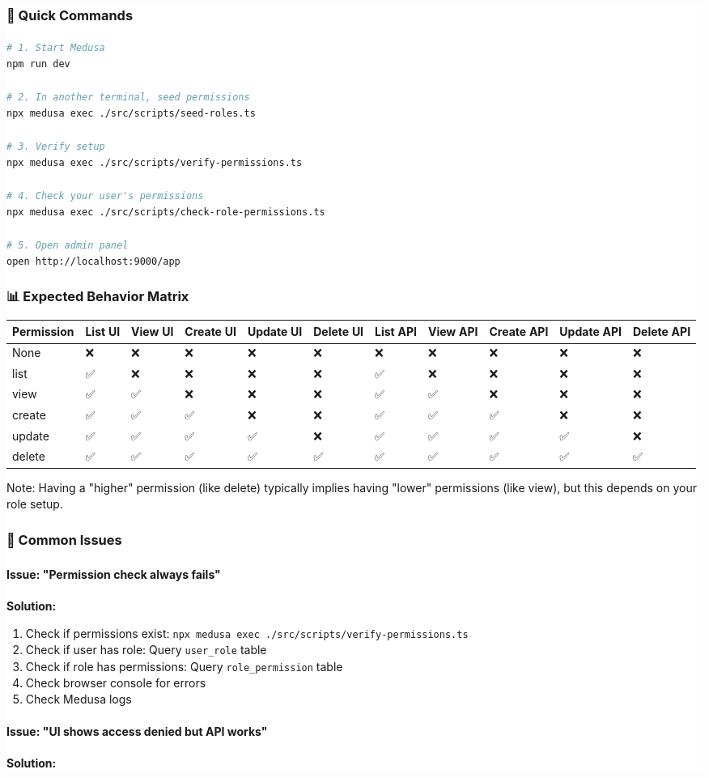 ### 🎯 Quick Commands

```bash
# 1. Start Medusa
npm run dev

# 2. In another terminal, seed permissions
npx medusa exec ./src/scripts/seed-roles.ts

# 3. Verify setup
npx medusa exec ./src/scripts/verify-permissions.ts

# 4. Check your user's permissions
npx medusa exec ./src/scripts/check-role-permissions.ts

# 5. Open admin panel
open http://localhost:9000/app
```

### 📊 Expected Behavior Matrix

| Permission | List UI | View UI | Create UI | Update UI | Delete UI | List API | View API | Create API | Update API | Delete API |
| ---------- | ------- | ------- | --------- | --------- | --------- | -------- | -------- | ---------- | ---------- | ---------- |
| None       | ❌      | ❌      | ❌        | ❌        | ❌        | ❌       | ❌       | ❌         | ❌         | ❌         |
| list       | ✅      | ❌      | ❌        | ❌        | ❌        | ✅       | ❌       | ❌         | ❌         | ❌         |
| view       | ✅      | ✅      | ❌        | ❌        | ❌        | ✅       | ✅       | ❌         | ❌         | ❌         |
| create     | ✅      | ✅      | ✅        | ❌        | ❌        | ✅       | ✅       | ✅         | ❌         | ❌         |
| update     | ✅      | ✅      | ✅        | ✅        | ❌        | ✅       | ✅       | ✅         | ✅         | ❌         |
| delete     | ✅      | ✅      | ✅        | ✅        | ✅        | ✅       | ✅       | ✅         | ✅         | ✅         |

Note: Having a "higher" permission (like delete) typically implies having "lower" permissions (like view), but this depends on your role setup.

### 🐛 Common Issues

#### Issue: "Permission check always fails"

**Solution:**

1. Check if permissions exist: `npx medusa exec ./src/scripts/verify-permissions.ts`
2. Check if user has role: Query `user_role` table
3. Check if role has permissions: Query `role_permission` table
4. Check browser console for errors
5. Check Medusa logs

#### Issue: "UI shows access denied but API works"

**Solution:**
